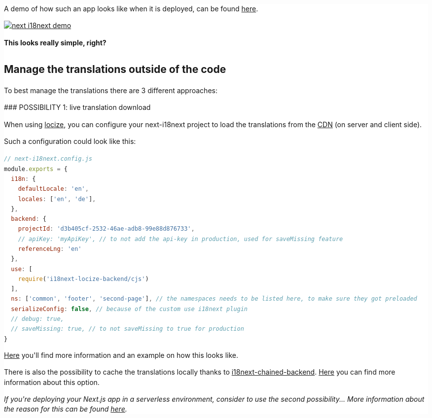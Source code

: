A demo of how such an app looks like when it is deployed, can be found [here](https://next.i18next.com).

[![next i18next demo](next-i18next_demo.jpg)](https://next.i18next.com)

**This looks really simple, right?**

## Manage the translations outside of the code

To best manage the translations there are 3 different approaches:

### POSSIBILITY 1: live translation download

When using [locize](https://www.locize.com), you can configure your next-i18next project to load the translations from the [CDN](https://docs.locize.com/whats-inside/cdn-content-delivery-network) (on server and client side).

Such a configuration could look like this:

```javascript
// next-i18next.config.js
module.exports = {
  i18n: {
    defaultLocale: 'en',
    locales: ['en', 'de'],
  },
  backend: {
    projectId: 'd3b405cf-2532-46ae-adb8-99e88d876733',
    // apiKey: 'myApiKey', // to not add the api-key in production, used for saveMissing feature
    referenceLng: 'en'
  },
  use: [
    require('i18next-locize-backend/cjs')
  ],
  ns: ['common', 'footer', 'second-page'], // the namespaces needs to be listed here, to make sure they got preloaded
  serializeConfig: false, // because of the custom use i18next plugin
  // debug: true,
  // saveMissing: true, // to not saveMissing to true for production
}
```

[Here](https://github.com/locize/next-i18next-locize#possibility-2-config-for-locize-live-download-usage) you'll find more information and an example on how this looks like.

There is also the possibility to cache the translations locally thanks to [i18next-chained-backend](https://github.com/i18next/i18next-chained-backend). [Here](https://github.com/locize/next-i18next-locize#optional-server-side-caching-to-filesystem) you can find more information about this option.

*If you're deploying your Next.js app in a serverless environment, consider to use the second possibility...*
*More information about the reason for this can be found [here](https://github.com/locize/i18next-locize-backend#important-advice-for-serverless-environments---aws-lambda-google-cloud-functions-azure-functions-etc).*
